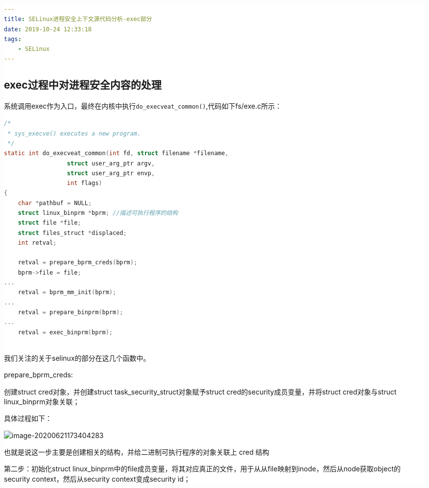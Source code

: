 ```yaml
---
title: SELinux进程安全上下文源代码分析-exec部分
date: 2019-10-24 12:33:18
tags:
	- SELinux
---
```


## exec过程中对进程安全内容的处理
系统调用exec作为入口，最终在内核中执行`do_execveat_common()`,代码如下fs/exe.c所示：



```c
/*
 * sys_execve() executes a new program.
 */
static int do_execveat_common(int fd, struct filename *filename,
			      struct user_arg_ptr argv,
			      struct user_arg_ptr envp,
			      int flags)
{
	char *pathbuf = NULL;
	struct linux_binprm *bprm; //描述可执行程序的结构
	struct file *file; 
	struct files_struct *displaced;
	int retval;
	
	retval = prepare_bprm_creds(bprm);
    bprm->file = file;
...
    retval = bprm_mm_init(bprm);
...
    retval = prepare_binprm(bprm);
...
	retval = exec_binprm(bprm);
	
```

我们关注的关于selinux的部分在这几个函数中。

prepare_bprm_creds:

创建struct cred对象，并创建struct task_security_struct对象赋予struct cred的security成员变量，并将struct cred对象与struct linux_binprm对象关联；

具体过程如下：

![image-20200621173404283](https://gitee.com/liying000/blogimg/raw/master/image-20200621173404283.png)

也就是说这一步主要是创建相关的结构，并给二进制可执行程序的对象关联上 cred 结构

第二步：初始化struct linux_binprm中的file成员变量，将其对应真正的文件，用于从从file映射到inode，然后从node获取object的security context，然后从security context变成security id；
